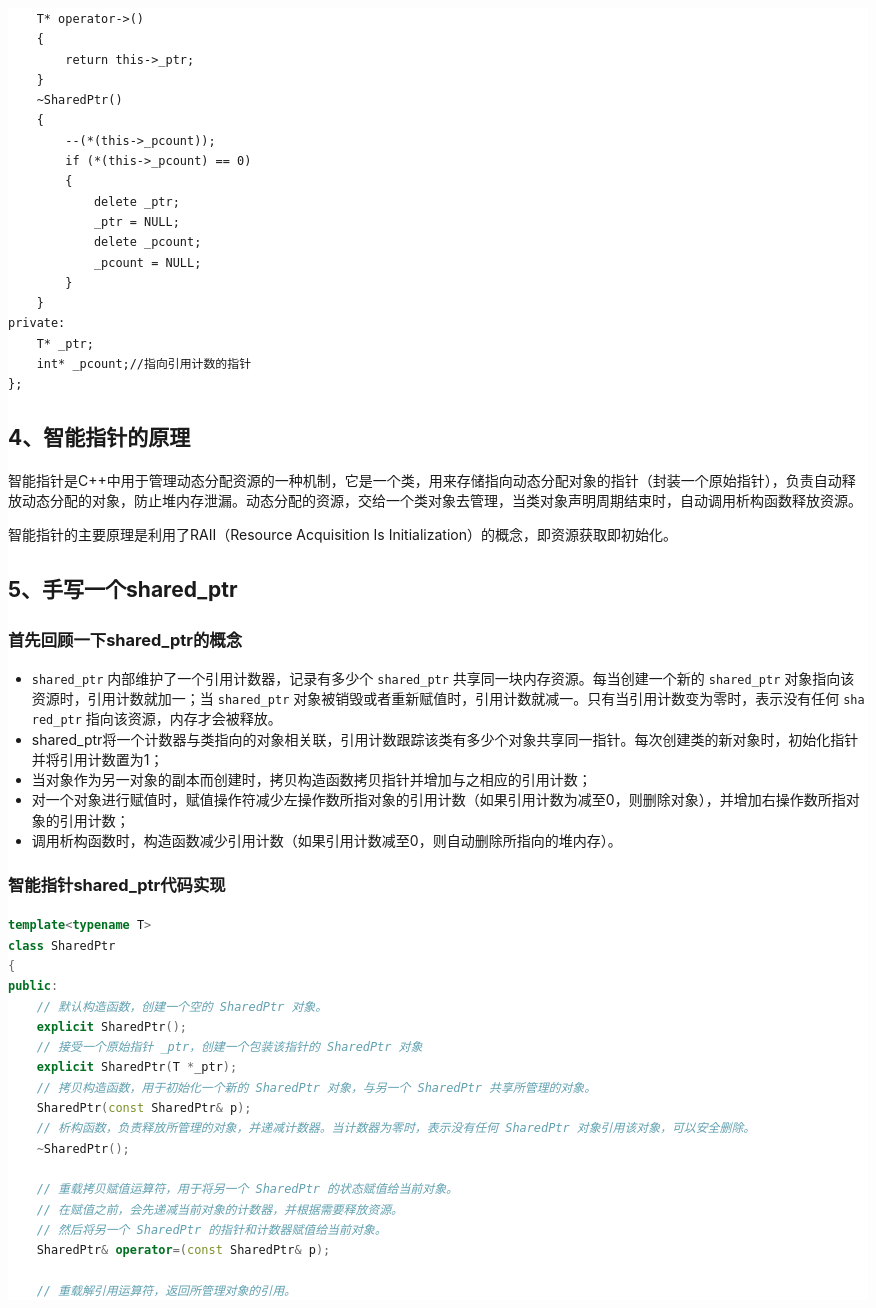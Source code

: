 ```
	T* operator->()
	{
		return this->_ptr;
	}
	~SharedPtr()
	{
		--(*(this->_pcount));
		if (*(this->_pcount) == 0)
		{
			delete _ptr;
			_ptr = NULL;
			delete _pcount;
			_pcount = NULL;
		}
	}
private:
	T* _ptr;
	int* _pcount;//指向引用计数的指针
};
```



## 4、智能指针的原理

智能指针是C++中用于管理动态分配资源的一种机制，它是一个类，用来存储指向动态分配对象的指针（封装一个原始指针），负责自动释放动态分配的对象，防止堆内存泄漏。动态分配的资源，交给一个类对象去管理，当类对象声明周期结束时，自动调用析构函数释放资源。

智能指针的主要原理是利用了RAII（Resource Acquisition Is Initialization）的概念，即资源获取即初始化。



## 5、手写一个shared_ptr

### 首先回顾一下shared_ptr的概念

- `shared_ptr` 内部维护了一个引用计数器，记录有多少个 `shared_ptr` 共享同一块内存资源。每当创建一个新的 `shared_ptr` 对象指向该资源时，引用计数就加一；当 `shared_ptr` 对象被销毁或者重新赋值时，引用计数就减一。只有当引用计数变为零时，表示没有任何 `shared_ptr` 指向该资源，内存才会被释放。
- shared_ptr将一个计数器与类指向的对象相关联，引用计数跟踪该类有多少个对象共享同一指针。每次创建类的新对象时，初始化指针并将引用计数置为1；
- 当对象作为另一对象的副本而创建时，拷贝构造函数拷贝指针并增加与之相应的引用计数；
- 对一个对象进行赋值时，赋值操作符减少左操作数所指对象的引用计数（如果引用计数为减至0，则删除对象），并增加右操作数所指对象的引用计数；
- 调用析构函数时，构造函数减少引用计数（如果引用计数减至0，则自动删除所指向的堆内存）。

### 智能指针shared_ptr代码实现

```cpp
template<typename T>
class SharedPtr
{
public:
    // 默认构造函数，创建一个空的 SharedPtr 对象。
    explicit SharedPtr(); 
    // 接受一个原始指针 _ptr，创建一个包装该指针的 SharedPtr 对象
    explicit SharedPtr(T *_ptr); 
    // 拷贝构造函数，用于初始化一个新的 SharedPtr 对象，与另一个 SharedPtr 共享所管理的对象。
    SharedPtr(const SharedPtr& p); 
    // 析构函数，负责释放所管理的对象，并递减计数器。当计数器为零时，表示没有任何 SharedPtr 对象引用该对象，可以安全删除。
    ~SharedPtr();

    // 重载拷贝赋值运算符，用于将另一个 SharedPtr 的状态赋值给当前对象。
    // 在赋值之前，会先递减当前对象的计数器，并根据需要释放资源。
    // 然后将另一个 SharedPtr 的指针和计数器赋值给当前对象。
    SharedPtr& operator=(const SharedPtr& p);

    // 重载解引用运算符，返回所管理对象的引用。
```